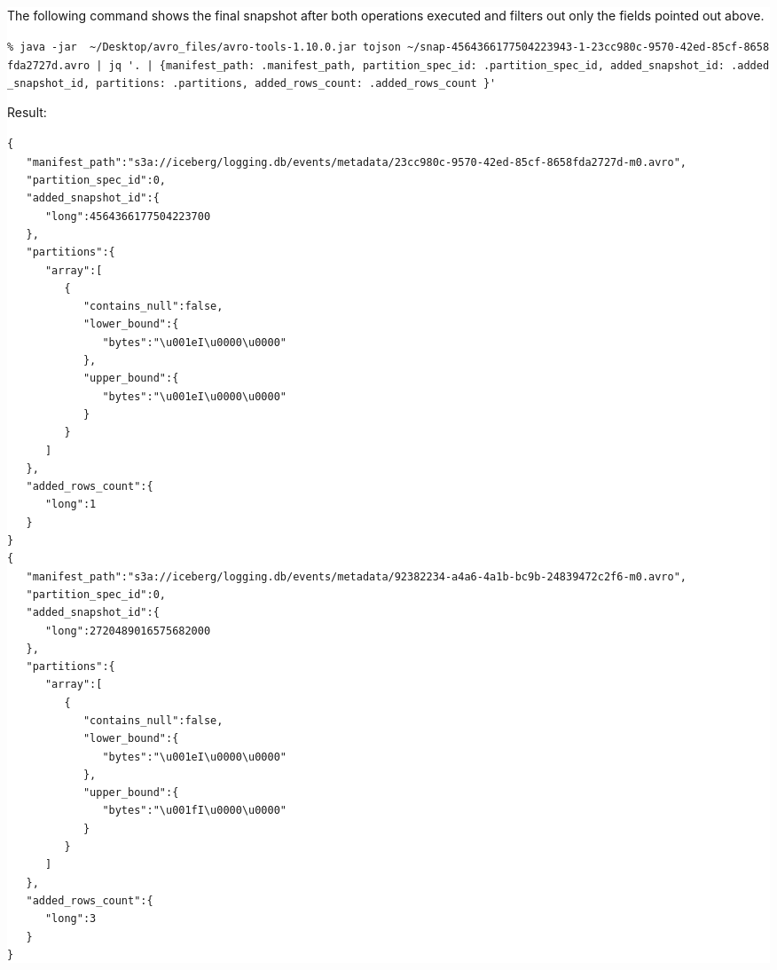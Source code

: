 The following command shows the final snapshot after both operations executed
and filters out only the fields pointed out above.

```
% java -jar  ~/Desktop/avro_files/avro-tools-1.10.0.jar tojson ~/snap-4564366177504223943-1-23cc980c-9570-42ed-85cf-8658fda2727d.avro | jq '. | {manifest_path: .manifest_path, partition_spec_id: .partition_spec_id, added_snapshot_id: .added_snapshot_id, partitions: .partitions, added_rows_count: .added_rows_count }'
```

Result: 

```
{
   "manifest_path":"s3a://iceberg/logging.db/events/metadata/23cc980c-9570-42ed-85cf-8658fda2727d-m0.avro",
   "partition_spec_id":0,
   "added_snapshot_id":{
      "long":4564366177504223700
   },
   "partitions":{
      "array":[
         {
            "contains_null":false,
            "lower_bound":{
               "bytes":"\u001eI\u0000\u0000"
            },
            "upper_bound":{
               "bytes":"\u001eI\u0000\u0000"
            }
         }
      ]
   },
   "added_rows_count":{
      "long":1
   }
}
{
   "manifest_path":"s3a://iceberg/logging.db/events/metadata/92382234-a4a6-4a1b-bc9b-24839472c2f6-m0.avro",
   "partition_spec_id":0,
   "added_snapshot_id":{
      "long":2720489016575682000
   },
   "partitions":{
      "array":[
         {
            "contains_null":false,
            "lower_bound":{
               "bytes":"\u001eI\u0000\u0000"
            },
            "upper_bound":{
               "bytes":"\u001fI\u0000\u0000"
            }
         }
      ]
   },
   "added_rows_count":{
      "long":3
   }
}
```
